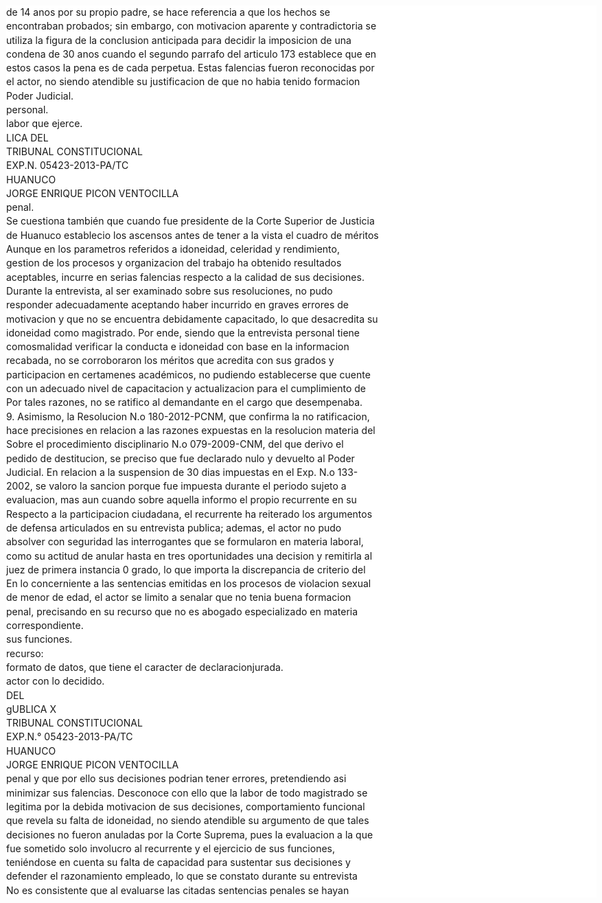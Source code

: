 de 14 anos por su propio padre, se hace referencia a que los hechos se  
encontraban probados; sin embargo, con motivacion aparente y contradictoria se  
utiliza la figura de la conclusion anticipada para decidir la imposicion de una  
condena de 30 anos cuando el segundo parrafo del articulo 173 establece que en  
estos casos la pena es de cada perpetua. Estas falencias fueron reconocidas por  
el actor, no siendo atendible su justificacion de que no habia tenido formacion  
Poder Judicial.  
personal.  
labor que ejerce.  
LICA DEL  
TRIBUNAL CONSTITUCIONAL  
EXP.N. 05423-2013-PA/TC  
HUANUCO  
JORGE ENRIQUE PICON VENTOCILLA  
penal.  
Se cuestiona también que cuando fue presidente de la Corte Superior de Justicia  
de Huanuco establecio los ascensos antes de tener a la vista el cuadro de méritos  
Aunque en los parametros referidos a idoneidad, celeridad y rendimiento,  
gestion de los procesos y organizacion del trabajo ha obtenido resultados  
aceptables, incurre en serias falencias respecto a la calidad de sus decisiones.  
Durante la entrevista, al ser examinado sobre sus resoluciones, no pudo  
responder adecuadamente aceptando haber incurrido en graves errores de  
motivacion y que no se encuentra debidamente capacitado, lo que desacredita su  
idoneidad como magistrado. Por ende, siendo que la entrevista personal tiene  
comosmalidad verificar la conducta e idoneidad con base en la informacion  
recabada, no se corroboraron los méritos que acredita con sus grados y  
participacion en certamenes académicos, no pudiendo establecerse que cuente  
con un adecuado nivel de capacitacion y actualizacion para el cumplimiento de  
Por tales razones, no se ratifico al demandante en el cargo que desempenaba.  
9. Asimismo, la Resolucion N.o 180-2012-PCNM, que confirma la no ratificacion,  
hace precisiones en relacion a las razones expuestas en la resolucion materia del  
Sobre el procedimiento disciplinario N.o 079-2009-CNM, del que derivo el  
pedido de destitucion, se preciso que fue declarado nulo y devuelto al Poder  
Judicial. En relacion a la suspension de 30 dias impuestas en el Exp. N.o 133-  
2002, se valoro la sancion porque fue impuesta durante el periodo sujeto a  
evaluacion, mas aun cuando sobre aquella informo el propio recurrente en su  
Respecto a la participacion ciudadana, el recurrente ha reiterado los argumentos  
de defensa articulados en su entrevista publica; ademas, el actor no pudo  
absolver con seguridad las interrogantes que se formularon en materia laboral,  
como su actitud de anular hasta en tres oportunidades una decision y remitirla al  
juez de primera instancia 0 grado, lo que importa la discrepancia de criterio del  
En lo concerniente a las sentencias emitidas en los procesos de violacion sexual  
de menor de edad, el actor se limito a senalar que no tenia buena formacion  
penal, precisando en su recurso que no es abogado especializado en materia  
correspondiente.  
sus funciones.  
recurso:  
formato de datos, que tiene el caracter de declaracionjurada.  
actor con lo decidido.  
DEL  
gUBLICA X  
TRIBUNAL CONSTITUCIONAL  
EXP.N.° 05423-2013-PA/TC  
HUANUCO  
JORGE ENRIQUE PICON VENTOCILLA  
penal y que por ello sus decisiones podrian tener errores, pretendiendo asi  
minimizar sus falencias. Desconoce con ello que la labor de todo magistrado se  
legitima por la debida motivacion de sus decisiones, comportamiento funcional  
que revela su falta de idoneidad, no siendo atendible su argumento de que tales  
decisiones no fueron anuladas por la Corte Suprema, pues la evaluacion a la que  
fue sometido solo involucro al recurrente y el ejercicio de sus funciones,  
teniéndose en cuenta su falta de capacidad para sustentar sus decisiones y  
defender el razonamiento empleado, lo que se constato durante su entrevista  
No es consistente que al evaluarse las citadas sentencias penales se hayan  